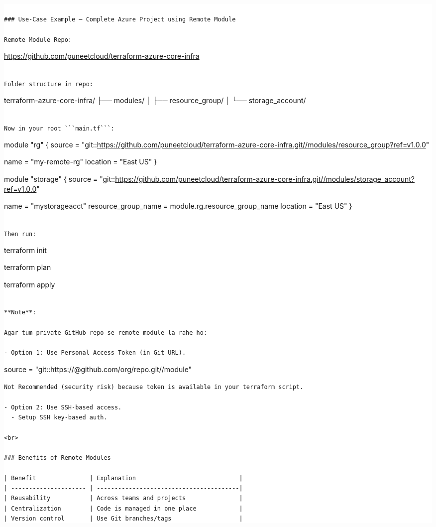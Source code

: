 ```

### Use-Case Example – Complete Azure Project using Remote Module

Remote Module Repo:
```
https://github.com/puneetcloud/terraform-azure-core-infra
```

Folder structure in repo:
```
terraform-azure-core-infra/
├── modules/
│   ├── resource_group/
│   └── storage_account/
```

Now in your root ```main.tf```:
```
module "rg" {
  source = "git::https://github.com/puneetcloud/terraform-azure-core-infra.git//modules/resource_group?ref=v1.0.0"

  name     = "my-remote-rg"
  location = "East US"
}

module "storage" {
  source = "git::https://github.com/puneetcloud/terraform-azure-core-infra.git//modules/storage_account?ref=v1.0.0"

  name                = "mystorageacct"
  resource_group_name = module.rg.resource_group_name
  location            = "East US"
}
```

Then run:
```
terraform init

terraform plan

terraform apply
```

**Note**:

Agar tum private GitHub repo se remote module la rahe ho:

- Option 1: Use Personal Access Token (in Git URL).
```
source = "git::https://<token>@github.com/org/repo.git//module"
```
Not Recommended (security risk) because token is available in your terraform script.

- Option 2: Use SSH-based access.
  - Setup SSH key-based auth.
 
<br>

### Benefits of Remote Modules

| Benefit               | Explanation                             |
| --------------------- | ----------------------------------------|
| Reusability           | Across teams and projects               |
| Centralization        | Code is managed in one place            |
| Version control       | Use Git branches/tags                   |
```